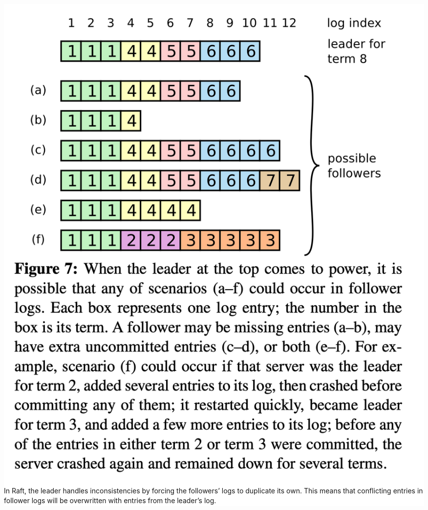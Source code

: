 ![image-20210401181930941](Asserts/image-20210401181930941.png)

In Raft, the leader handles inconsistencies by forcing the followers’ logs to duplicate its own. This means that conflicting entries in follower logs will be overwritten with entries from the leader’s log. 
